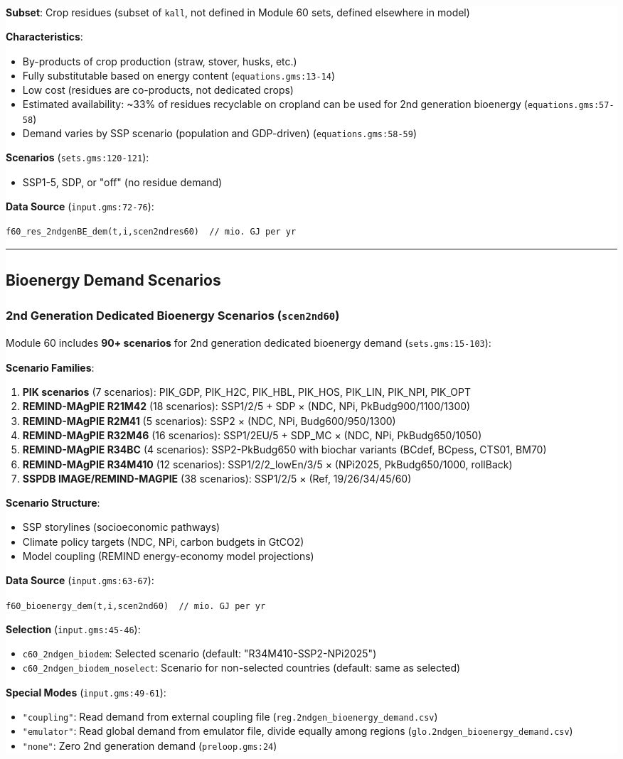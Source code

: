 **Subset**: Crop residues (subset of `kall`, not defined in Module 60 sets, defined elsewhere in model)

**Characteristics**:
- By-products of crop production (straw, stover, husks, etc.)
- Fully substitutable based on energy content (`equations.gms:13-14`)
- Low cost (residues are co-products, not dedicated crops)
- Estimated availability: ~33% of residues recyclable on cropland can be used for 2nd generation bioenergy (`equations.gms:57-58`)
- Demand varies by SSP scenario (population and GDP-driven) (`equations.gms:58-59`)

**Scenarios** (`sets.gms:120-121`):
- SSP1-5, SDP, or "off" (no residue demand)

**Data Source** (`input.gms:72-76`):
```
f60_res_2ndgenBE_dem(t,i,scen2ndres60)  // mio. GJ per yr
```

---

## Bioenergy Demand Scenarios

### 2nd Generation Dedicated Bioenergy Scenarios (`scen2nd60`)

Module 60 includes **90+ scenarios** for 2nd generation dedicated bioenergy demand (`sets.gms:15-103`):

**Scenario Families**:
1. **PIK scenarios** (7 scenarios): PIK_GDP, PIK_H2C, PIK_HBL, PIK_HOS, PIK_LIN, PIK_NPI, PIK_OPT
2. **REMIND-MAgPIE R21M42** (18 scenarios): SSP1/2/5 + SDP × (NDC, NPi, PkBudg900/1100/1300)
3. **REMIND-MAgPIE R2M41** (5 scenarios): SSP2 × (NDC, NPi, Budg600/950/1300)
4. **REMIND-MAgPIE R32M46** (16 scenarios): SSP1/2EU/5 + SDP_MC × (NDC, NPi, PkBudg650/1050)
5. **REMIND-MAgPIE R34BC** (4 scenarios): SSP2-PkBudg650 with biochar variants (BCdef, BCpess, CTS01, BM70)
6. **REMIND-MAgPIE R34M410** (12 scenarios): SSP1/2/2_lowEn/3/5 × (NPi2025, PkBudg650/1000, rollBack)
7. **SSPDB IMAGE/REMIND-MAGPIE** (38 scenarios): SSP1/2/5 × (Ref, 19/26/34/45/60)

**Scenario Structure**:
- SSP storylines (socioeconomic pathways)
- Climate policy targets (NDC, NPi, carbon budgets in GtCO2)
- Model coupling (REMIND energy-economy model projections)

**Data Source** (`input.gms:63-67`):
```
f60_bioenergy_dem(t,i,scen2nd60)  // mio. GJ per yr
```

**Selection** (`input.gms:45-46`):
- `c60_2ndgen_biodem`: Selected scenario (default: "R34M410-SSP2-NPi2025")
- `c60_2ndgen_biodem_noselect`: Scenario for non-selected countries (default: same as selected)

**Special Modes** (`input.gms:49-61`):
- `"coupling"`: Read demand from external coupling file (`reg.2ndgen_bioenergy_demand.csv`)
- `"emulator"`: Read global demand from emulator file, divide equally among regions (`glo.2ndgen_bioenergy_demand.csv`)
- `"none"`: Zero 2nd generation demand (`preloop.gms:24`)
